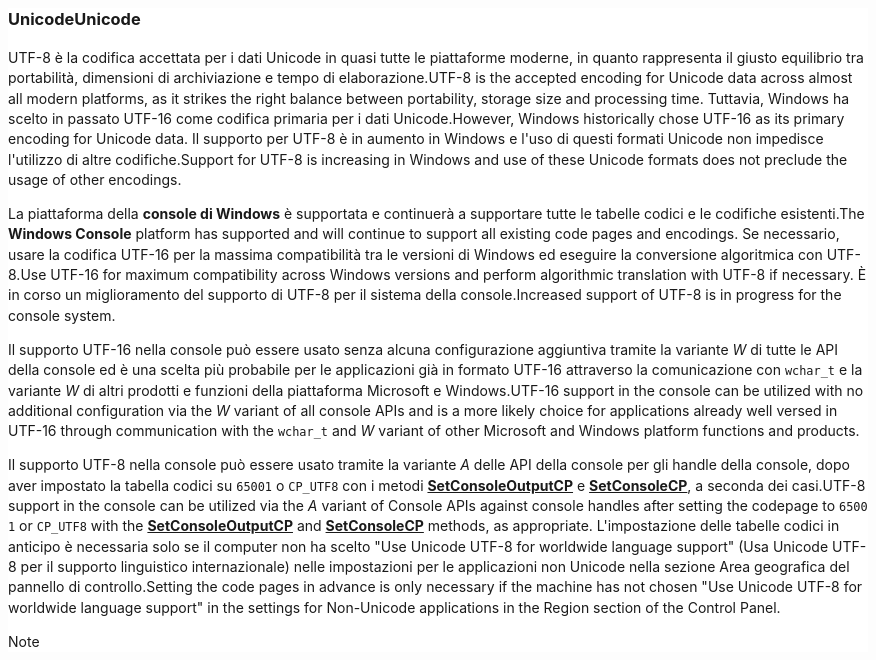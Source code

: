 ### <a name="unicode"></a><span data-ttu-id="d9b05-155">Unicode</span><span class="sxs-lookup"><span data-stu-id="d9b05-155">Unicode</span></span>

<span data-ttu-id="d9b05-156">UTF-8 è la codifica accettata per i dati Unicode in quasi tutte le piattaforme moderne, in quanto rappresenta il giusto equilibrio tra portabilità, dimensioni di archiviazione e tempo di elaborazione.</span><span class="sxs-lookup"><span data-stu-id="d9b05-156">UTF-8 is the accepted encoding for Unicode data across almost all modern platforms, as it strikes the right balance between portability, storage size and processing time.</span></span> <span data-ttu-id="d9b05-157">Tuttavia, Windows ha scelto in passato UTF-16 come codifica primaria per i dati Unicode.</span><span class="sxs-lookup"><span data-stu-id="d9b05-157">However, Windows historically chose UTF-16 as its primary encoding for Unicode data.</span></span> <span data-ttu-id="d9b05-158">Il supporto per UTF-8 è in aumento in Windows e l'uso di questi formati Unicode non impedisce l'utilizzo di altre codifiche.</span><span class="sxs-lookup"><span data-stu-id="d9b05-158">Support for UTF-8 is increasing in Windows and use of these Unicode formats does not preclude the usage of other encodings.</span></span>

<span data-ttu-id="d9b05-159">La piattaforma della **console di Windows** è supportata e continuerà a supportare tutte le tabelle codici e le codifiche esistenti.</span><span class="sxs-lookup"><span data-stu-id="d9b05-159">The **Windows Console** platform has supported and will continue to support all existing code pages and encodings.</span></span> <span data-ttu-id="d9b05-160">Se necessario, usare la codifica UTF-16 per la massima compatibilità tra le versioni di Windows ed eseguire la conversione algoritmica con UTF-8.</span><span class="sxs-lookup"><span data-stu-id="d9b05-160">Use UTF-16 for maximum compatibility across Windows versions and perform algorithmic translation with UTF-8 if necessary.</span></span> <span data-ttu-id="d9b05-161">È in corso un miglioramento del supporto di UTF-8 per il sistema della console.</span><span class="sxs-lookup"><span data-stu-id="d9b05-161">Increased support of UTF-8 is in progress for the console system.</span></span>

<span data-ttu-id="d9b05-162">Il supporto UTF-16 nella console può essere usato senza alcuna configurazione aggiuntiva tramite la variante _W_ di tutte le API della console ed è una scelta più probabile per le applicazioni già in formato UTF-16 attraverso la comunicazione con `wchar_t` e la variante _W_ di altri prodotti e funzioni della piattaforma Microsoft e Windows.</span><span class="sxs-lookup"><span data-stu-id="d9b05-162">UTF-16 support in the console can be utilized with no additional configuration via the _W_ variant of all console APIs and is a more likely choice for applications already well versed in UTF-16 through communication with the `wchar_t` and _W_ variant of other Microsoft and Windows platform functions and products.</span></span>

<span data-ttu-id="d9b05-163">Il supporto UTF-8 nella console può essere usato tramite la variante _A_ delle API della console per gli handle della console, dopo aver impostato la tabella codici su `65001` o `CP_UTF8` con i metodi [**SetConsoleOutputCP**](setconsoleoutputcp.md) e [**SetConsoleCP**](setconsolecp.md), a seconda dei casi.</span><span class="sxs-lookup"><span data-stu-id="d9b05-163">UTF-8 support in the console can be utilized via the _A_ variant of Console APIs against console handles after setting the codepage to `65001` or `CP_UTF8` with the [**SetConsoleOutputCP**](setconsoleoutputcp.md) and [**SetConsoleCP**](setconsolecp.md) methods, as appropriate.</span></span> <span data-ttu-id="d9b05-164">L'impostazione delle tabelle codici in anticipo è necessaria solo se il computer non ha scelto "Use Unicode UTF-8 for worldwide language support" (Usa Unicode UTF-8 per il supporto linguistico internazionale) nelle impostazioni per le applicazioni non Unicode nella sezione Area geografica del pannello di controllo.</span><span class="sxs-lookup"><span data-stu-id="d9b05-164">Setting the code pages in advance is only necessary if the machine has not chosen "Use Unicode UTF-8 for worldwide language support" in the settings for Non-Unicode applications in the Region section of the Control Panel.</span></span>

>[!NOTE]